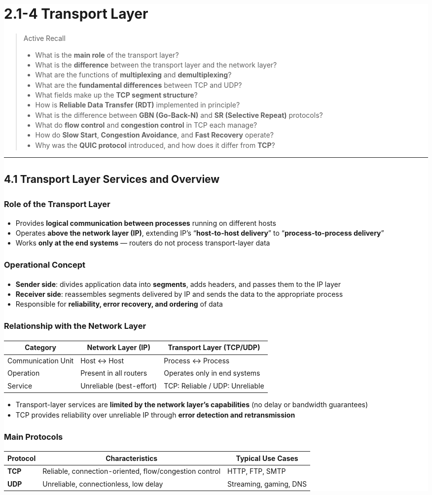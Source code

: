 # 2.1-4 Transport Layer

> Active Recall
> 
> - What is the **main role** of the transport layer?
> - What is the **difference** between the transport layer and the network layer?
> - What are the functions of **multiplexing** and **demultiplexing**?
> - What are the **fundamental differences** between TCP and UDP?
> - What fields make up the **TCP segment structure**?
> - How is **Reliable Data Transfer (RDT)** implemented in principle?
> - What is the difference between **GBN (Go-Back-N)** and **SR (Selective Repeat)** protocols?
> - What do **flow control** and **congestion control** in TCP each manage?
> - How do **Slow Start**, **Congestion Avoidance**, and **Fast Recovery** operate?
> - Why was the **QUIC protocol** introduced, and how does it differ from **TCP**?

---

## 4.1 Transport Layer Services and Overview

### Role of the Transport Layer

- Provides **logical communication between processes** running on different hosts
- Operates **above the network layer (IP)**, extending IP’s “**host-to-host delivery**” to “**process-to-process delivery**”
- Works **only at the end systems** — routers do not process transport-layer data

### Operational Concept

- **Sender side**: divides application data into **segments**, adds headers, and passes them to the IP layer
- **Receiver side**: reassembles segments delivered by IP and sends the data to the appropriate process
- Responsible for **reliability, error recovery, and ordering** of data

### Relationship with the Network Layer

| Category | Network Layer (IP) | Transport Layer (TCP/UDP) |
| --- | --- | --- |
| Communication Unit | Host ↔ Host | Process ↔ Process |
| Operation | Present in all routers | Operates only in end systems |
| Service | Unreliable (best-effort) | TCP: Reliable / UDP: Unreliable |
- Transport-layer services are **limited by the network layer’s capabilities** (no delay or bandwidth guarantees)
- TCP provides reliability over unreliable IP through **error detection and retransmission**

### Main Protocols

| Protocol | Characteristics | Typical Use Cases |
| --- | --- | --- |
| **TCP** | Reliable, connection-oriented, flow/congestion control | HTTP, FTP, SMTP |
| **UDP** | Unreliable, connectionless, low delay | Streaming, gaming, DNS |
